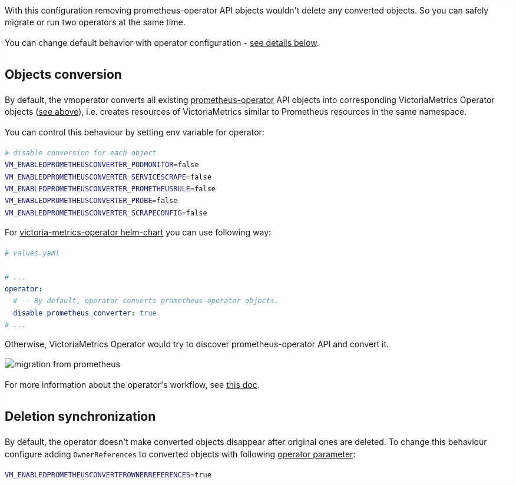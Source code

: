 With this configuration removing prometheus-operator API objects wouldn't delete any converted objects. So you can safely migrate or run two operators at the same time.

You can change default behavior with operator configuration - [see details below](#objects-conversion).

## Objects conversion

By default, the vmoperator converts all existing [prometheus-operator](https://github.com/prometheus-operator/prometheus-operator)
API objects into corresponding VictoriaMetrics Operator objects ([see above](#migration-from-prometheus-operator)), 
i.e. creates resources of VictoriaMetrics similar to Prometheus resources in the same namespace.

You can control this behaviour by setting env variable for operator:

```sh
# disable conversion for each object
VM_ENABLEDPROMETHEUSCONVERTER_PODMONITOR=false
VM_ENABLEDPROMETHEUSCONVERTER_SERVICESCRAPE=false
VM_ENABLEDPROMETHEUSCONVERTER_PROMETHEUSRULE=false
VM_ENABLEDPROMETHEUSCONVERTER_PROBE=false
VM_ENABLEDPROMETHEUSCONVERTER_SCRAPECONFIG=false
```

For [victoria-metrics-operator helm-chart](https://docs.victoriametrics.com/helm/victoriametrics-operator) you can use following way:

```yaml
# values.yaml

# ...
operator:
  # -- By default, operator converts prometheus-operator objects.
  disable_prometheus_converter: true
# ...
```

Otherwise, VictoriaMetrics Operator would try to discover prometheus-operator API and convert it.

![migration from prometheus](./migration_prometheus-conversion.webp)

For more information about the operator's workflow, see [this doc](https://docs.victoriametrics.com/operator).

## Deletion synchronization

By default, the operator doesn't make converted objects disappear after original ones are deleted. To change this behaviour
configure adding `OwnerReferences` to converted objects with following [operator parameter](https://docs.victoriametrics.com/operator/setup#settings):

```sh
VM_ENABLEDPROMETHEUSCONVERTEROWNERREFERENCES=true
```
